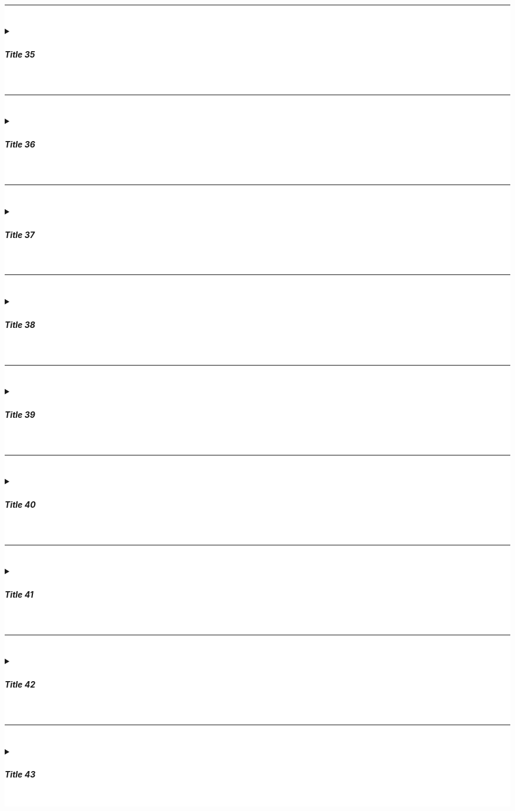  ---

<br>

<details><summary><h5> Title 35 </h5></summary></details>
<br>

 ---

<br>

<details><summary><h5> Title 36 </h5></summary></details>
<br>

 ---

<br>

<details><summary><h5> Title 37 </h5></summary></details>
<br>

 ---

<br>

<details><summary><h5> Title 38 </h5></summary></details>
<br>

 ---

<br>

<details><summary><h5> Title 39 </h5></summary></details>
<br>

 ---

<br>

<details><summary><h5> Title 40 </h5></summary></details>
<br>

 ---

<br>

<details><summary><h5> Title 41 </h5></summary></details>
<br>

 ---

<br>

<details><summary><h5> Title 42 </h5></summary></details>
<br>

 ---

<br>

<details><summary><h5> Title 43 </h5></summary></details>
<br>
